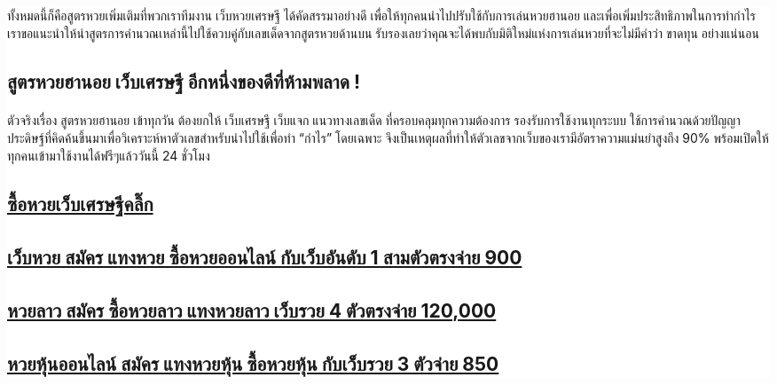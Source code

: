 ทั้งหมดนี้ก็คือสูตรหวยเพิ่มเติมที่พวกเราทีมงาน เว็บหวยเศรษฐี ได้คัดสรรมาอย่างดี เพื่อให้ทุกคนนำไปปรับใช้กับการเล่นหวยฮานอย และเพื่อเพิ่มประสิทธิภาพในการทำกำไร เราขอแนะนำให้นำสูตรการคำนวณเหล่านี้ไปใช้ควบคู่กับเลขเด็ดจากสูตรหวยด้านบน รับรองเลยว่าคุณจะได้พบกับมิติใหม่แห่งการเล่นหวยที่จะไม่มีคำว่า ขาดทุน อย่างแน่นอน

## สูตรหวยฮานอย เว็บเศรษฐี อีกหนึ่งของดีที่ห้ามพลาด !

ตัวจริงเรื่อง สูตรหวยฮานอย เข้าทุกวัน ต้องยกให้ เว็บเศรษฐี เว็บแจก แนวทางเลขเด็ด ที่ครอบคลุมทุกความต้องการ รองรับการใช้งานทุกระบบ ใช้การคำนวณด้วยปัญญาประดิษฐ์ที่คิดค้นขึ้นมาเพื่อวิเคราะห์หาตัวเลขสำหรับนำไปใช้เพื่อทำ “กำไร” โดยเฉพาะ จึงเป็นเหตุผลที่ทำให้ตัวเลขจากเว็บของเรามีอัตราความแม่นยำสูงถึง 90% พร้อมเปิดให้ทุกคนเข้ามาใช้งานได้ฟรีๆแล้ววันนี้ 24 ชั่วโมง

## [ซื้อหวยเว็บเศรษฐีคลิ๊ก ](https://www.xn--289-2ll3f3ai1h5d.com/register/@win289_m01)

## [เว็บหวย สมัคร แทงหวย ซื้อหวยออนไลน์ กับเว็บอันดับ 1 สามตัวตรงจ่าย 900](https://atom.io/themes/%E0%B9%80%E0%B8%A7%E0%B9%87%E0%B8%9A%E0%B8%AB%E0%B8%A7%E0%B8%A2%20%E0%B8%AA%E0%B8%A1%E0%B8%B1%E0%B8%84%E0%B8%A3%20%E0%B9%81%E0%B8%97%E0%B8%87%E0%B8%AB%E0%B8%A7%E0%B8%A2%20%E0%B8%8B%E0%B8%B7%E0%B9%89%E0%B8%AD%E0%B8%AB%E0%B8%A7%E0%B8%A2%E0%B8%AD%E0%B8%AD%E0%B8%99%E0%B9%84%E0%B8%A5%E0%B8%99%E0%B9%8C%20%E0%B8%81%E0%B8%B1%E0%B8%9A%E0%B9%80%E0%B8%A7%E0%B9%87%E0%B8%9A%E0%B8%AD%E0%B8%B1%E0%B8%99%E0%B8%94%E0%B8%B1%E0%B8%9A%201%20%E0%B8%AA%E0%B8%B2%E0%B8%A1%E0%B8%95%E0%B8%B1%E0%B8%A7%E0%B8%95%E0%B8%A3%E0%B8%87%E0%B8%88%E0%B9%88%E0%B8%B2%E0%B8%A2%20900)

## [หวยลาว สมัคร ซื้อหวยลาว แทงหวยลาว เว็บรวย 4 ตัวตรงจ่าย 120,000](https://atom.io/themes/%E0%B8%AB%E0%B8%A7%E0%B8%A2%E0%B8%A5%E0%B8%B2%E0%B8%A7%20%E0%B8%AA%E0%B8%A1%E0%B8%B1%E0%B8%84%E0%B8%A3%20%E0%B8%8B%E0%B8%B7%E0%B9%89%E0%B8%AD%E0%B8%AB%E0%B8%A7%E0%B8%A2%E0%B8%A5%E0%B8%B2%E0%B8%A7%20%E0%B9%81%E0%B8%97%E0%B8%87%E0%B8%AB%E0%B8%A7%E0%B8%A2%E0%B8%A5%E0%B8%B2%E0%B8%A7%20%E0%B9%80%E0%B8%A7%E0%B9%87%E0%B8%9A%E0%B8%A3%E0%B8%A7%E0%B8%A2%204%20%E0%B8%95%E0%B8%B1%E0%B8%A7%E0%B8%95%E0%B8%A3%E0%B8%87%E0%B8%88%E0%B9%88%E0%B8%B2%E0%B8%A2%20120,000)

## [หวยหุ้นออนไลน์ สมัคร แทงหวยหุ้น ซื้อหวยหุ้น กับเว็บรวย 3 ตัวจ่าย 850](https://atom.io/packages/%E0%B8%AB%E0%B8%A7%E0%B8%A2%E0%B8%AB%E0%B8%B8%E0%B9%89%E0%B8%99%E0%B8%AD%E0%B8%AD%E0%B8%99%E0%B9%84%E0%B8%A5%E0%B8%99%E0%B9%8C%20%E0%B8%AA%E0%B8%A1%E0%B8%B1%E0%B8%84%E0%B8%A3%20%E0%B9%81%E0%B8%97%E0%B8%87%E0%B8%AB%E0%B8%A7%E0%B8%A2%E0%B8%AB%E0%B8%B8%E0%B9%89%E0%B8%99%20%E0%B8%8B%E0%B8%B7%E0%B9%89%E0%B8%AD%E0%B8%AB%E0%B8%A7%E0%B8%A2%E0%B8%AB%E0%B8%B8%E0%B9%89%E0%B8%99%20%E0%B8%81%E0%B8%B1%E0%B8%9A%E0%B9%80%E0%B8%A7%E0%B9%87%E0%B8%9A%E0%B8%A3%E0%B8%A7%E0%B8%A2%203%20%E0%B8%95%E0%B8%B1%E0%B8%A7%E0%B8%88%E0%B9%88%E0%B8%B2%E0%B8%A2%20850)
